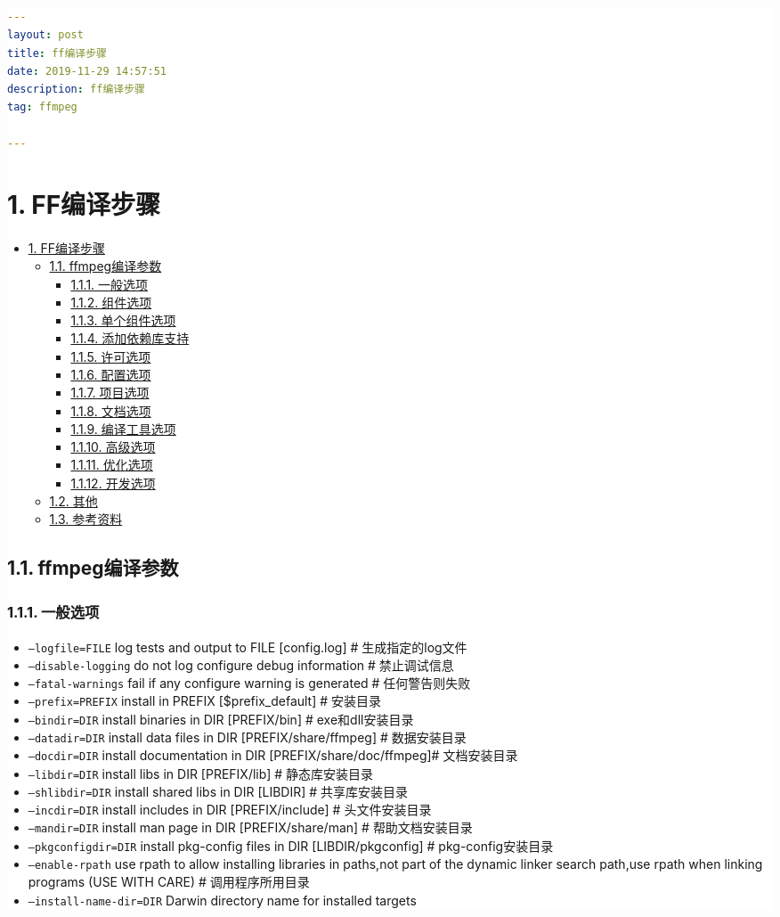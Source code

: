 ```yaml
---
layout: post
title: ff编译步骤
date: 2019-11-29 14:57:51
description: ff编译步骤
tag: ffmpeg

---
```


# 1. FF编译步骤

- [1. FF编译步骤](#1-ff%e7%bc%96%e8%af%91%e6%ad%a5%e9%aa%a4)
  - [1.1. ffmpeg编译参数](#11-ffmpeg%e7%bc%96%e8%af%91%e5%8f%82%e6%95%b0)
    - [1.1.1. 一般选项](#111-%e4%b8%80%e8%88%ac%e9%80%89%e9%a1%b9)
    - [1.1.2. 组件选项](#112-%e7%bb%84%e4%bb%b6%e9%80%89%e9%a1%b9)
    - [1.1.3. 单个组件选项](#113-%e5%8d%95%e4%b8%aa%e7%bb%84%e4%bb%b6%e9%80%89%e9%a1%b9)
    - [1.1.4. 添加依赖库支持](#114-%e6%b7%bb%e5%8a%a0%e4%be%9d%e8%b5%96%e5%ba%93%e6%94%af%e6%8c%81)
    - [1.1.5. 许可选项](#115-%e8%ae%b8%e5%8f%af%e9%80%89%e9%a1%b9)
    - [1.1.6. 配置选项](#116-%e9%85%8d%e7%bd%ae%e9%80%89%e9%a1%b9)
    - [1.1.7. 项目选项](#117-%e9%a1%b9%e7%9b%ae%e9%80%89%e9%a1%b9)
    - [1.1.8. 文档选项](#118-%e6%96%87%e6%a1%a3%e9%80%89%e9%a1%b9)
    - [1.1.9. 编译工具选项](#119-%e7%bc%96%e8%af%91%e5%b7%a5%e5%85%b7%e9%80%89%e9%a1%b9)
    - [1.1.10. 高级选项](#1110-%e9%ab%98%e7%ba%a7%e9%80%89%e9%a1%b9)
    - [1.1.11. 优化选项](#1111-%e4%bc%98%e5%8c%96%e9%80%89%e9%a1%b9)
    - [1.1.12. 开发选项](#1112-%e5%bc%80%e5%8f%91%e9%80%89%e9%a1%b9)
  - [1.2. 其他](#12-%e5%85%b6%e4%bb%96)
  - [1.3. 参考资料](#13-%e5%8f%82%e8%80%83%e8%b5%84%e6%96%99)

## 1.1. ffmpeg编译参数

### 1.1.1. 一般选项

- `–logfile=FILE` log tests and output to FILE [config.log] # 生成指定的log文件
- `–disable-logging` do not log configure debug information # 禁止调试信息
- `–fatal-warnings` fail if any configure warning is generated # 任何警告则失败
- `–prefix=PREFIX` install in PREFIX [$prefix_default] # 安装目录
- `–bindir=DIR` install binaries in DIR [PREFIX/bin] # exe和dll安装目录
- `–datadir=DIR` install data files in DIR [PREFIX/share/ffmpeg] # 数据安装目录
- `–docdir=DIR` install documentation in DIR [PREFIX/share/doc/ffmpeg]# 文档安装目录
- `–libdir=DIR` install libs in DIR [PREFIX/lib] # 静态库安装目录
- `–shlibdir=DIR` install shared libs in DIR [LIBDIR] # 共享库安装目录
- `–incdir=DIR` install includes in DIR [PREFIX/include] # 头文件安装目录
- `–mandir=DIR` install man page in DIR [PREFIX/share/man] # 帮助文档安装目录
- `–pkgconfigdir=DIR` install pkg-config files in DIR [LIBDIR/pkgconfig] # pkg-config安装目录
- `–enable-rpath` use rpath to allow installing libraries in paths,not part of the dynamic linker search path,use rpath when linking programs (USE WITH CARE) # 调用程序所用目录
- `–install-name-dir=DIR` Darwin directory name for installed targets
